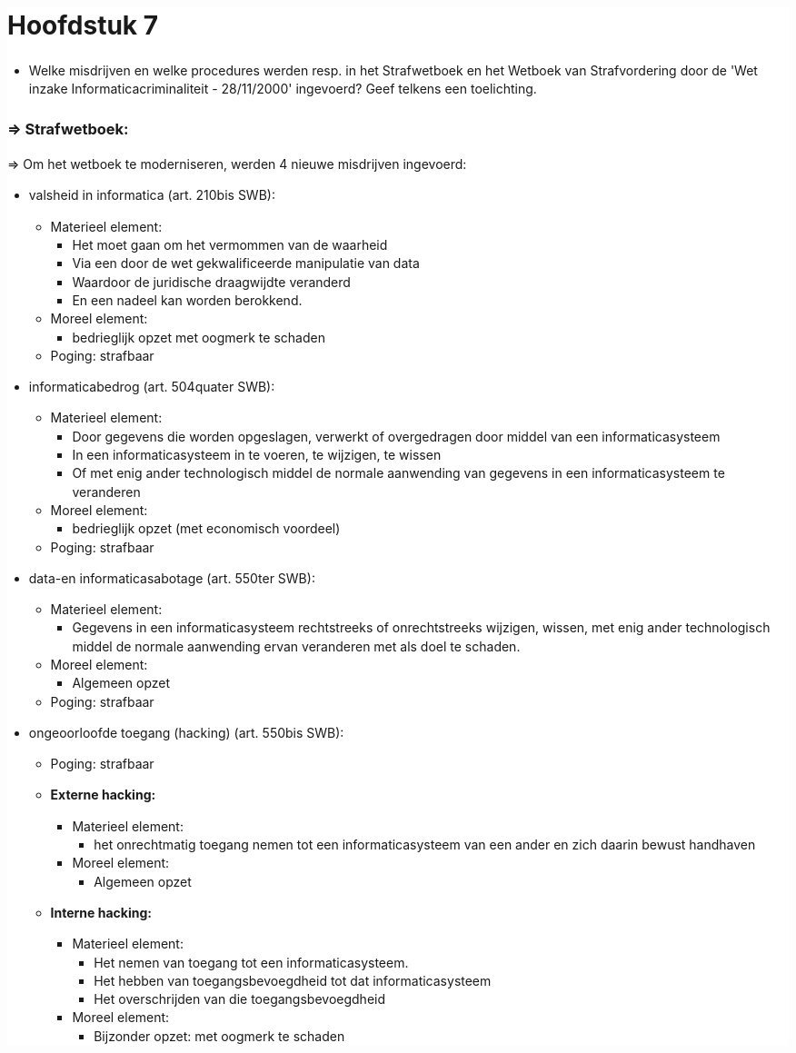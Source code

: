 # Hoofdstuk 7

- Welke misdrijven en welke procedures werden resp. in het Strafwetboek en het Wetboek van Strafvordering door de 'Wet inzake Informaticacriminaliteit - 28/11/2000' ingevoerd? Geef telkens een toelichting.

### ⇒ Strafwetboek:

⇒ Om het wetboek te moderniseren, werden 4 nieuwe misdrijven ingevoerd:

- valsheid in informatica (art. 210bis SWB):
    - Materieel element:
        - Het moet gaan om het vermommen van de waarheid
        - Via een door de wet gekwalificeerde manipulatie van data
        - Waardoor de juridische draagwijdte veranderd
        - En een nadeel kan worden berokkend.
    - Moreel element:
        - bedrieglijk opzet met oogmerk te schaden
    - Poging: strafbaar
        
        
- informaticabedrog (art. 504quater SWB):
    - Materieel element:
        - Door gegevens die worden opgeslagen, verwerkt of overgedragen door middel van een informaticasysteem
        - In een informaticasysteem in te voeren, te wijzigen, te wissen
        - Of met enig ander technologisch middel de normale aanwending van
        gegevens in een informaticasysteem te veranderen
    - Moreel element:
        - bedrieglijk opzet (met economisch voordeel)
    - Poging: strafbaar
    
- data-en informaticasabotage (art. 550ter SWB):
    - Materieel element:
        - Gegevens in een informaticasysteem rechtstreeks of onrechtstreeks wijzigen, wissen, met enig ander technologisch middel de normale aanwending
        ervan veranderen met als doel te schaden.
    - Moreel element:
        - Algemeen opzet
    - Poging: strafbaar
    
- ongeoorloofde toegang (hacking) (art. 550bis SWB):
    - Poging: strafbaar
    - **Externe hacking:**
        - Materieel element:
            - het onrechtmatig toegang nemen tot een informaticasysteem van een ander en zich daarin bewust handhaven
        - Moreel element:
            - Algemeen opzet
            
    - **Interne hacking:**
        - Materieel element:
            - Het nemen van toegang tot een informaticasysteem.
            - Het hebben van toegangsbevoegdheid tot dat informaticasysteem
            - Het overschrijden van die toegangsbevoegdheid
        - Moreel element:
            - Bijzonder opzet: met oogmerk te schaden
    